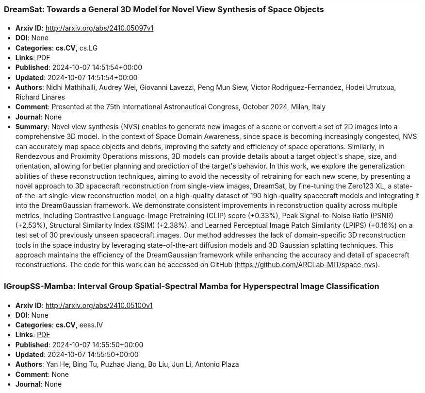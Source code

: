 

### DreamSat: Towards a General 3D Model for Novel View Synthesis of Space Objects
- **Arxiv ID**: http://arxiv.org/abs/2410.05097v1
- **DOI**: None
- **Categories**: **cs.CV**, cs.LG
- **Links**: [PDF](http://arxiv.org/pdf/2410.05097v1)
- **Published**: 2024-10-07 14:51:54+00:00
- **Updated**: 2024-10-07 14:51:54+00:00
- **Authors**: Nidhi Mathihalli, Audrey Wei, Giovanni Lavezzi, Peng Mun Siew, Victor Rodriguez-Fernandez, Hodei Urrutxua, Richard Linares
- **Comment**: Presented at the 75th International Astronautical Congress, October
  2024, Milan, Italy
- **Journal**: None
- **Summary**: Novel view synthesis (NVS) enables to generate new images of a scene or convert a set of 2D images into a comprehensive 3D model. In the context of Space Domain Awareness, since space is becoming increasingly congested, NVS can accurately map space objects and debris, improving the safety and efficiency of space operations. Similarly, in Rendezvous and Proximity Operations missions, 3D models can provide details about a target object's shape, size, and orientation, allowing for better planning and prediction of the target's behavior. In this work, we explore the generalization abilities of these reconstruction techniques, aiming to avoid the necessity of retraining for each new scene, by presenting a novel approach to 3D spacecraft reconstruction from single-view images, DreamSat, by fine-tuning the Zero123 XL, a state-of-the-art single-view reconstruction model, on a high-quality dataset of 190 high-quality spacecraft models and integrating it into the DreamGaussian framework. We demonstrate consistent improvements in reconstruction quality across multiple metrics, including Contrastive Language-Image Pretraining (CLIP) score (+0.33%), Peak Signal-to-Noise Ratio (PSNR) (+2.53%), Structural Similarity Index (SSIM) (+2.38%), and Learned Perceptual Image Patch Similarity (LPIPS) (+0.16%) on a test set of 30 previously unseen spacecraft images. Our method addresses the lack of domain-specific 3D reconstruction tools in the space industry by leveraging state-of-the-art diffusion models and 3D Gaussian splatting techniques. This approach maintains the efficiency of the DreamGaussian framework while enhancing the accuracy and detail of spacecraft reconstructions. The code for this work can be accessed on GitHub (https://github.com/ARCLab-MIT/space-nvs).



### IGroupSS-Mamba: Interval Group Spatial-Spectral Mamba for Hyperspectral Image Classification
- **Arxiv ID**: http://arxiv.org/abs/2410.05100v1
- **DOI**: None
- **Categories**: **cs.CV**, eess.IV
- **Links**: [PDF](http://arxiv.org/pdf/2410.05100v1)
- **Published**: 2024-10-07 14:55:50+00:00
- **Updated**: 2024-10-07 14:55:50+00:00
- **Authors**: Yan He, Bing Tu, Puzhao Jiang, Bo Liu, Jun Li, Antonio Plaza
- **Comment**: None
- **Journal**: None